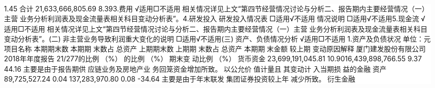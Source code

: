 1.45
合计
21,633,666,805.69
8.393.费用
√适用□不适用
相关情况详见上文“第四节经营情况讨论与分析二、报告期内主要经营情况（一）主营
业务分析利润表及现金流量表相关科目变动分析表”。4.研发投入
研发投入情况表
□适用√不适用
情况说明
□适用√不适用5.现金流
√适用□不适用
相关情况详见上文“第四节经营情况讨论与分析二、报告期内主要经营情况（一）主营
业务分析利润表及现金流量表相关科目变动分析表”。(二)
非主营业务导致利润重大变化的说明
□适用√不适用(三)
资产、负债情况分析
√适用□不适用
1.资产及负债状况
单位：元
项目名称
本期期末数
本期期
末数占
总资产
上期期末数
上期期
末数占
总资产
本期期
末金额
较上期
变动原因解释
厦门建发股份有限公司2018年年度报告
21/277的比例
（%）
的比例
（%）
期末变
动比例
（%）
货币资金
23,699,191,045.81
10.9016,439,898,766.55
9.37
44.16
主要是由于报告期供
应链业务及房地产业
务回笼资金增加所致。
以公允价
值计量且
其变动计
入当期损
益的金融
资产
89,725,527.24
0.04
137,283,970.80
0.08
-34.64
主要是由于年末联发
集团证券投资较上年
减少所致。
衍生金融